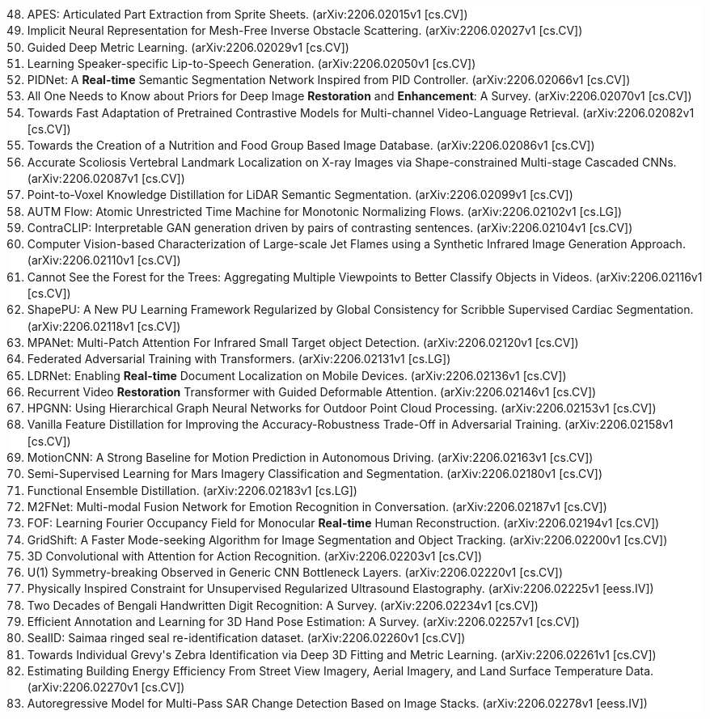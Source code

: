 48. APES: Articulated Part Extraction from Sprite Sheets. (arXiv:2206.02015v1 [cs.CV])
49. Implicit Neural Representation for Mesh-Free Inverse Obstacle Scattering. (arXiv:2206.02027v1 [cs.CV])
50. Guided Deep Metric Learning. (arXiv:2206.02029v1 [cs.CV])
51. Learning Speaker-specific Lip-to-Speech Generation. (arXiv:2206.02050v1 [cs.CV])
52. PIDNet: A **Real-time** Semantic Segmentation Network Inspired from PID Controller. (arXiv:2206.02066v1 [cs.CV])
53. All One Needs to Know about Priors for Deep Image **Restoration** and **Enhancement**: A Survey. (arXiv:2206.02070v1 [cs.CV])
54. Towards Fast Adaptation of Pretrained Contrastive Models for Multi-channel Video-Language Retrieval. (arXiv:2206.02082v1 [cs.CV])
55. Towards the Creation of a Nutrition and Food Group Based Image Database. (arXiv:2206.02086v1 [cs.CV])
56. Accurate Scoliosis Vertebral Landmark Localization on X-ray Images via Shape-constrained Multi-stage Cascaded CNNs. (arXiv:2206.02087v1 [cs.CV])
57. Point-to-Voxel Knowledge Distillation for LiDAR Semantic Segmentation. (arXiv:2206.02099v1 [cs.CV])
58. AUTM Flow: Atomic Unrestricted Time Machine for Monotonic Normalizing Flows. (arXiv:2206.02102v1 [cs.LG])
59. ContraCLIP: Interpretable GAN generation driven by pairs of contrasting sentences. (arXiv:2206.02104v1 [cs.CV])
60. Computer Vision-based Characterization of Large-scale Jet Flames using a Synthetic Infrared Image Generation Approach. (arXiv:2206.02110v1 [cs.CV])
61. Cannot See the Forest for the Trees: Aggregating Multiple Viewpoints to Better Classify Objects in Videos. (arXiv:2206.02116v1 [cs.CV])
62. ShapePU: A New PU Learning Framework Regularized by Global Consistency for Scribble Supervised Cardiac Segmentation. (arXiv:2206.02118v1 [cs.CV])
63. MPANet: Multi-Patch Attention For Infrared Small Target object Detection. (arXiv:2206.02120v1 [cs.CV])
64. Federated Adversarial Training with Transformers. (arXiv:2206.02131v1 [cs.LG])
65. LDRNet: Enabling **Real-time** Document Localization on Mobile Devices. (arXiv:2206.02136v1 [cs.CV])
66. Recurrent Video **Restoration** Transformer with Guided Deformable Attention. (arXiv:2206.02146v1 [cs.CV])
67. HPGNN: Using Hierarchical Graph Neural Networks for Outdoor Point Cloud Processing. (arXiv:2206.02153v1 [cs.CV])
68. Vanilla Feature Distillation for Improving the Accuracy-Robustness Trade-Off in Adversarial Training. (arXiv:2206.02158v1 [cs.CV])
69. MotionCNN: A Strong Baseline for Motion Prediction in Autonomous Driving. (arXiv:2206.02163v1 [cs.CV])
70. Semi-Supervised Learning for Mars Imagery Classification and Segmentation. (arXiv:2206.02180v1 [cs.CV])
71. Functional Ensemble Distillation. (arXiv:2206.02183v1 [cs.LG])
72. M2FNet: Multi-modal Fusion Network for Emotion Recognition in Conversation. (arXiv:2206.02187v1 [cs.CV])
73. FOF: Learning Fourier Occupancy Field for Monocular **Real-time** Human Reconstruction. (arXiv:2206.02194v1 [cs.CV])
74. GridShift: A Faster Mode-seeking Algorithm for Image Segmentation and Object Tracking. (arXiv:2206.02200v1 [cs.CV])
75. 3D Convolutional with Attention for Action Recognition. (arXiv:2206.02203v1 [cs.CV])
76. U(1) Symmetry-breaking Observed in Generic CNN Bottleneck Layers. (arXiv:2206.02220v1 [cs.CV])
77. Physically Inspired Constraint for Unsupervised Regularized Ultrasound Elastography. (arXiv:2206.02225v1 [eess.IV])
78. Two Decades of Bengali Handwritten Digit Recognition: A Survey. (arXiv:2206.02234v1 [cs.CV])
79. Efficient Annotation and Learning for 3D Hand Pose Estimation: A Survey. (arXiv:2206.02257v1 [cs.CV])
80. SealID: Saimaa ringed seal re-identification dataset. (arXiv:2206.02260v1 [cs.CV])
81. Towards Individual Grevy's Zebra Identification via Deep 3D Fitting and Metric Learning. (arXiv:2206.02261v1 [cs.CV])
82. Estimating Building Energy Efficiency From Street View Imagery, Aerial Imagery, and Land Surface Temperature Data. (arXiv:2206.02270v1 [cs.CV])
83. Autoregressive Model for Multi-Pass SAR Change Detection Based on Image Stacks. (arXiv:2206.02278v1 [eess.IV])